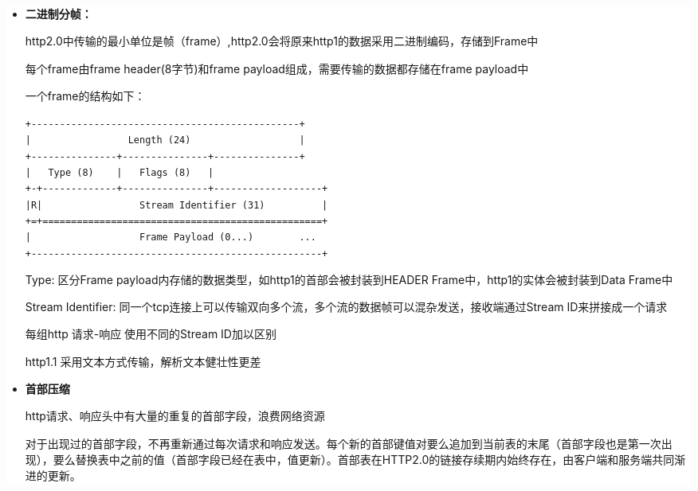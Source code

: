 * **二进制分帧：**

  http2.0中传输的最小单位是帧（frame）,http2.0会将原来http1的数据采用二进制编码，存储到Frame中

  每个frame由frame header(8字节)和frame payload组成，需要传输的数据都存储在frame payload中

  一个frame的结构如下：

  ```
  +-----------------------------------------------+
  |                 Length (24)                   |
  +---------------+---------------+---------------+
  |   Type (8)    |   Flags (8)   |
  +-+-------------+---------------+-------------------+
  |R|                 Stream Identifier (31)          |
  +=+=================================================+
  |                   Frame Payload (0...)        ...
  +---------------------------------------------------+
  ```

  Type: 区分Frame payload内存储的数据类型，如http1的首部会被封装到HEADER Frame中，http1的实体会被封装到Data Frame中

  Stream Identifier:  同一个tcp连接上可以传输双向多个流，多个流的数据帧可以混杂发送，接收端通过Stream ID来拼接成一个请求

  每组http 请求-响应 使用不同的Stream ID加以区别

  http1.1 采用文本方式传输，解析文本健壮性更差

* **首部压缩**

  http请求、响应头中有大量的重复的首部字段，浪费网络资源

  对于出现过的首部字段，不再重新通过每次请求和响应发送。每个新的首部键值对要么追加到当前表的末尾（首部字段也是第一次出现），要么替换表中之前的值（首部字段已经在表中，值更新）。首部表在HTTP2.0的链接存续期内始终存在，由客户端和服务端共同渐进的更新。 
